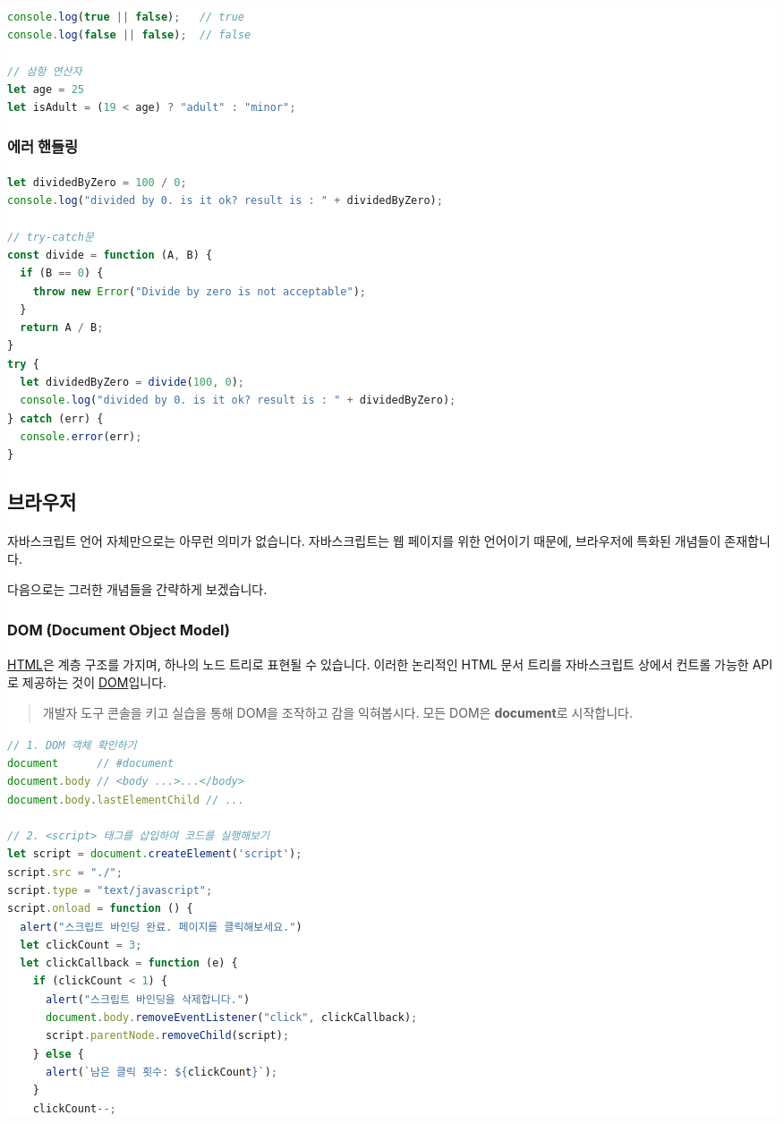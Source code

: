 ```javascript
console.log(true || false);   // true
console.log(false || false);  // false

// 삼항 연산자
let age = 25
let isAdult = (19 < age) ? "adult" : "minor";
```

### 에러 핸들링

```javascript
let dividedByZero = 100 / 0;
console.log("divided by 0. is it ok? result is : " + dividedByZero);

// try-catch문
const divide = function (A, B) {
  if (B == 0) {
    throw new Error("Divide by zero is not acceptable");
  }
  return A / B;
}
try {
  let dividedByZero = divide(100, 0);
  console.log("divided by 0. is it ok? result is : " + dividedByZero);
} catch (err) {
  console.error(err);
}
```

## 브라우저

자바스크립트 언어 자체만으로는 아무런 의미가 없습니다. 자바스크립트는 웹 페이지를 위한 언어이기 때문에, 브라우저에 특화된 개념들이 존재합니다.

다음으로는 그러한 개념들을 간략하게 보겠습니다.

### DOM (Document Object Model)

[HTML](https://ko.wikipedia.org/wiki/HTML)은 계층 구조를 가지며, 하나의 노드 트리로 표현될 수 있습니다. 이러한 논리적인 HTML 문서 트리를 자바스크립트 상에서 컨트롤 가능한 API로 제공하는 것이 [DOM](https://developer.mozilla.org/en-US/docs/Glossary/DOM)입니다.

> 개발자 도구 콘솔을 키고 실습을 통해 DOM을 조작하고 감을 익혀봅시다.
> 모든 DOM은 **document**로 시작합니다.

```javascript
// 1. DOM 객체 확인하기
document      // #document
document.body // <body ...>...</body>
document.body.lastElementChild // ...

// 2. <script> 태그를 삽입하여 코드를 실행해보기
let script = document.createElement('script');
script.src = "./";
script.type = "text/javascript";
script.onload = function () {
  alert("스크립트 바인딩 완료. 페이지를 클릭해보세요.")
  let clickCount = 3;
  let clickCallback = function (e) {
    if (clickCount < 1) {
      alert("스크립트 바인딩을 삭제합니다.")
      document.body.removeEventListener("click", clickCallback);
      script.parentNode.removeChild(script);
    } else {
      alert(`남은 클릭 횟수: ${clickCount}`);
    }
    clickCount--;
```